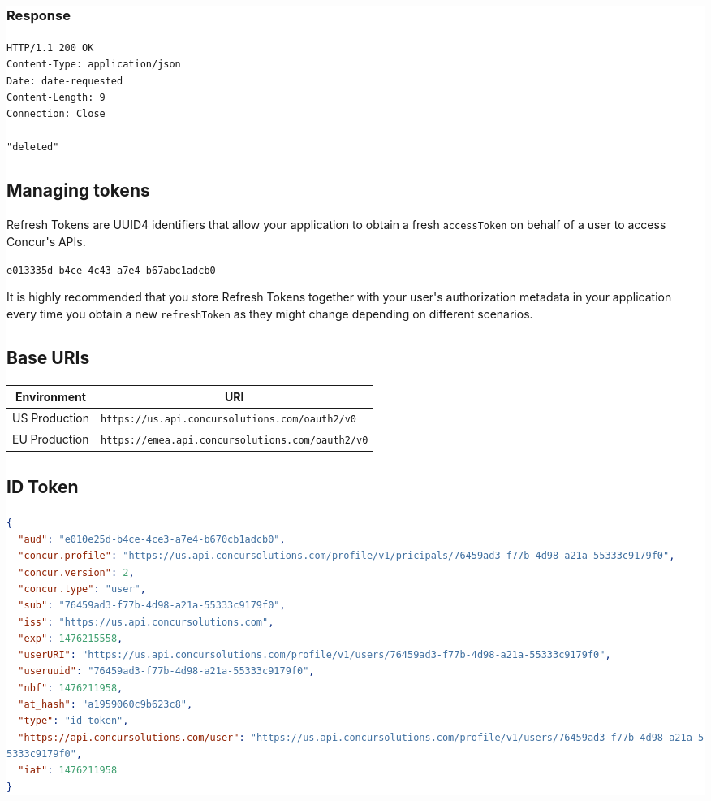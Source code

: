 ### Response

```http
HTTP/1.1 200 OK
Content-Type: application/json
Date: date-requested
Content-Length: 9
Connection: Close

"deleted"
```


## Managing tokens

Refresh Tokens are UUID4 identifiers that allow your application to obtain a fresh `accessToken` on behalf of a user to access Concur's APIs.

```
e013335d-b4ce-4c43-a7e4-b67abc1adcb0
```

It is highly recommended that you store Refresh Tokens together with your user's authorization metadata in your application every time you obtain a new `refreshToken` as they might change depending on different scenarios.

## Base URIs

Environment | URI
-----|------
US Production |`https://us.api.concursolutions.com/oauth2/v0`
EU Production |`https://emea.api.concursolutions.com/oauth2/v0`

## ID Token

```json
{
  "aud": "e010e25d-b4ce-4ce3-a7e4-b670cb1adcb0",
  "concur.profile": "https://us.api.concursolutions.com/profile/v1/pricipals/76459ad3-f77b-4d98-a21a-55333c9179f0",
  "concur.version": 2,
  "concur.type": "user",
  "sub": "76459ad3-f77b-4d98-a21a-55333c9179f0",
  "iss": "https://us.api.concursolutions.com",
  "exp": 1476215558,
  "userURI": "https://us.api.concursolutions.com/profile/v1/users/76459ad3-f77b-4d98-a21a-55333c9179f0",
  "useruuid": "76459ad3-f77b-4d98-a21a-55333c9179f0",
  "nbf": 1476211958,
  "at_hash": "a1959060c9b623c8",
  "type": "id-token",
  "https://api.concursolutions.com/user": "https://us.api.concursolutions.com/profile/v1/users/76459ad3-f77b-4d98-a21a-55333c9179f0",
  "iat": 1476211958
}
```

